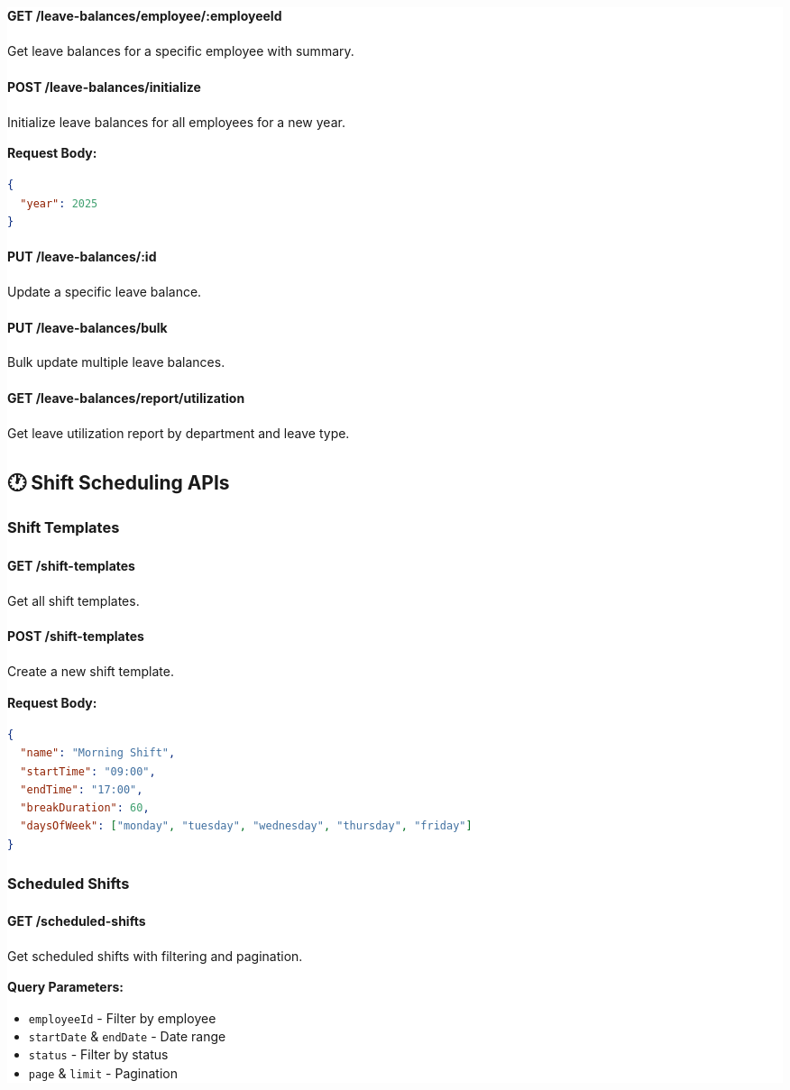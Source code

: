 #### GET /leave-balances/employee/:employeeId
Get leave balances for a specific employee with summary.

#### POST /leave-balances/initialize
Initialize leave balances for all employees for a new year.

**Request Body:**
```json
{
  "year": 2025
}
```

#### PUT /leave-balances/:id
Update a specific leave balance.

#### PUT /leave-balances/bulk
Bulk update multiple leave balances.

#### GET /leave-balances/report/utilization
Get leave utilization report by department and leave type.

## 🕐 Shift Scheduling APIs

### Shift Templates

#### GET /shift-templates
Get all shift templates.

#### POST /shift-templates
Create a new shift template.

**Request Body:**
```json
{
  "name": "Morning Shift",
  "startTime": "09:00",
  "endTime": "17:00",
  "breakDuration": 60,
  "daysOfWeek": ["monday", "tuesday", "wednesday", "thursday", "friday"]
}
```

### Scheduled Shifts

#### GET /scheduled-shifts
Get scheduled shifts with filtering and pagination.

**Query Parameters:**
- `employeeId` - Filter by employee
- `startDate` & `endDate` - Date range
- `status` - Filter by status
- `page` & `limit` - Pagination
